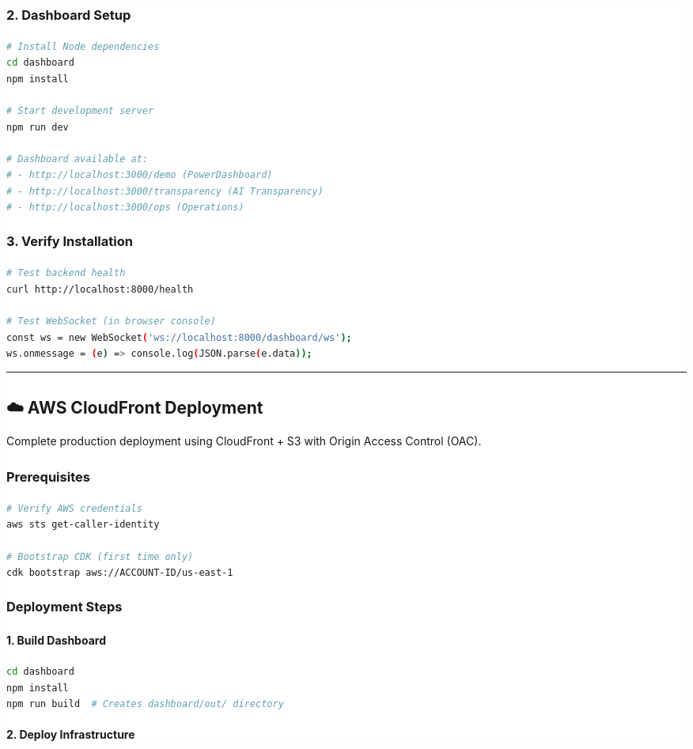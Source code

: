 ### 2. Dashboard Setup

```bash
# Install Node dependencies
cd dashboard
npm install

# Start development server
npm run dev

# Dashboard available at:
# - http://localhost:3000/demo (PowerDashboard)
# - http://localhost:3000/transparency (AI Transparency)
# - http://localhost:3000/ops (Operations)
```

### 3. Verify Installation

```bash
# Test backend health
curl http://localhost:8000/health

# Test WebSocket (in browser console)
const ws = new WebSocket('ws://localhost:8000/dashboard/ws');
ws.onmessage = (e) => console.log(JSON.parse(e.data));
```

---

## ☁️ AWS CloudFront Deployment

Complete production deployment using CloudFront + S3 with Origin Access Control (OAC).

### Prerequisites

```bash
# Verify AWS credentials
aws sts get-caller-identity

# Bootstrap CDK (first time only)
cdk bootstrap aws://ACCOUNT-ID/us-east-1
```

### Deployment Steps

#### 1. Build Dashboard

```bash
cd dashboard
npm install
npm run build  # Creates dashboard/out/ directory
```

#### 2. Deploy Infrastructure
